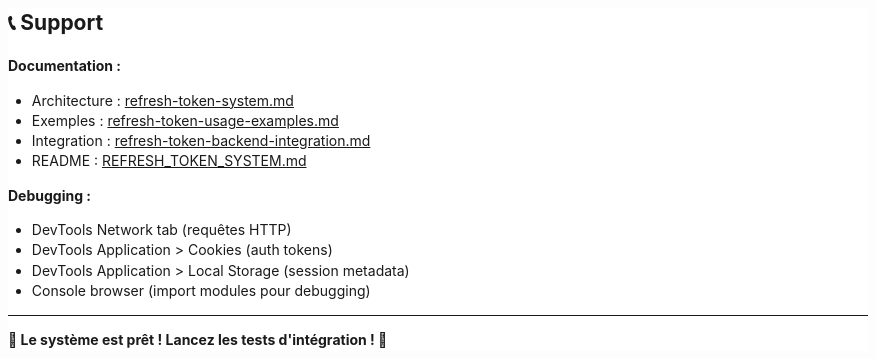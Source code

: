 ## 📞 Support

**Documentation :**
- Architecture : [refresh-token-system.md](./refresh-token-system.md)
- Exemples : [refresh-token-usage-examples.md](./refresh-token-usage-examples.md)
- Integration : [refresh-token-backend-integration.md](./refresh-token-backend-integration.md)
- README : [REFRESH_TOKEN_SYSTEM.md](../REFRESH_TOKEN_SYSTEM.md)

**Debugging :**
- DevTools Network tab (requêtes HTTP)
- DevTools Application > Cookies (auth tokens)
- DevTools Application > Local Storage (session metadata)
- Console browser (import modules pour debugging)

---

**🎉 Le système est prêt ! Lancez les tests d'intégration ! 🚀**
